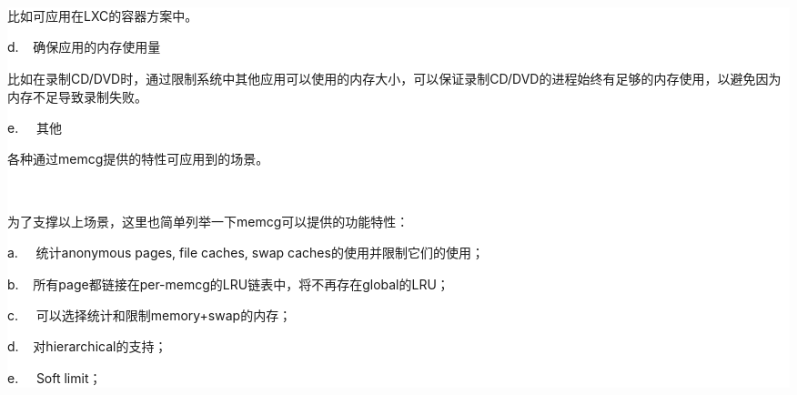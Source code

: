 比如可应用在LXC的容器方案中。

d.    确保应用的内存使用量

比如在录制CD/DVD时，通过限制系统中其他应用可以使用的内存大小，可以保证录制CD/DVD的进程始终有足够的内存使用，以避免因为内存不足导致录制失败。

e.     其他

各种通过memcg提供的特性可应用到的场景。

 

为了支撑以上场景，这里也简单列举一下memcg可以提供的功能特性：

a.     统计anonymous pages, file caches, swap caches的使用并限制它们的使用；

b.    所有page都链接在per-memcg的LRU链表中，将不再存在global的LRU；

c.     可以选择统计和限制memory+swap的内存；

d.    对hierarchical的支持；

e.     Soft limit；

